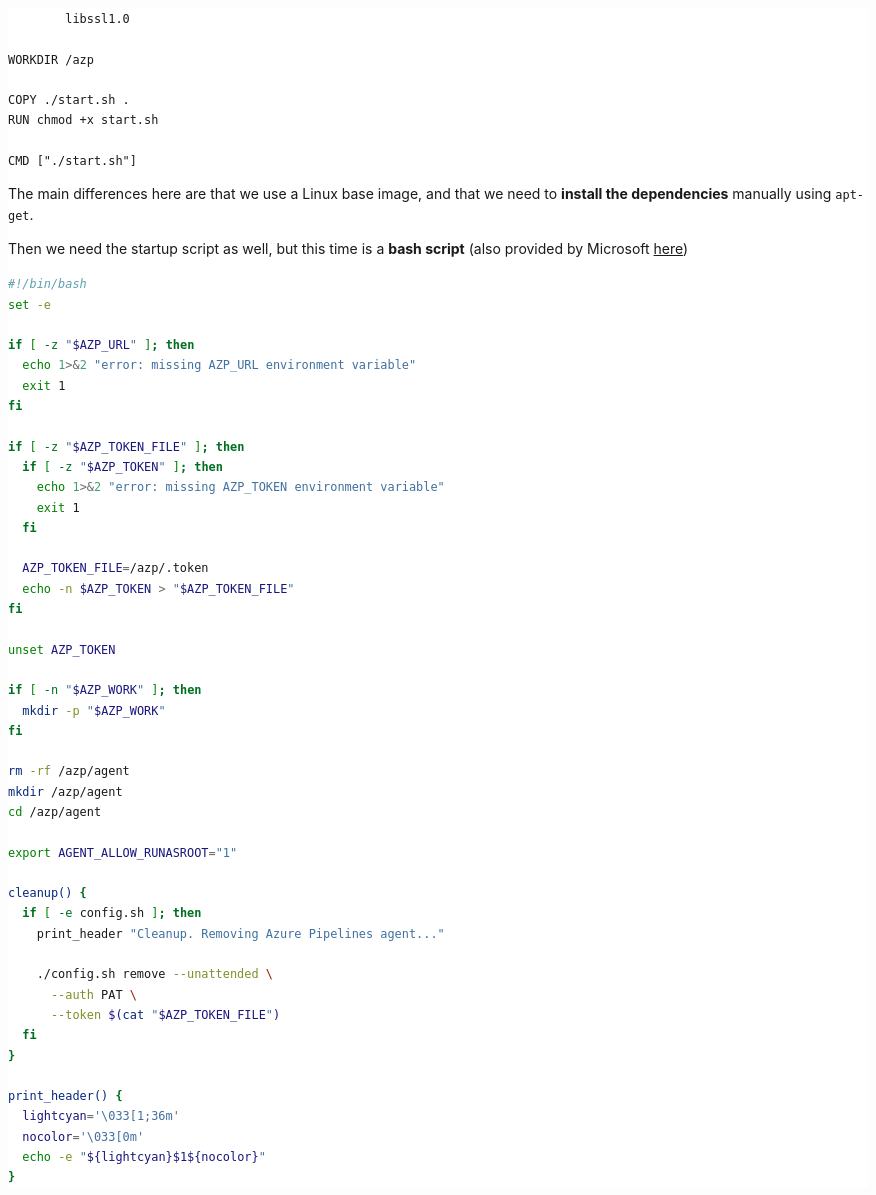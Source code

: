 ```docker
        libssl1.0

WORKDIR /azp

COPY ./start.sh .
RUN chmod +x start.sh

CMD ["./start.sh"]
```

The main differences here are that we use a Linux base image, and that we need to __install the dependencies__ manually using `apt-get`.

Then we need the startup script as well, but this time is a __bash script__ (also provided by Microsoft [here](https://docs.microsoft.com/en-us/azure/devops/pipelines/agents/docker?view=azure-devops#create-and-build-the-dockerfile-1))

```bash
#!/bin/bash
set -e

if [ -z "$AZP_URL" ]; then
  echo 1>&2 "error: missing AZP_URL environment variable"
  exit 1
fi

if [ -z "$AZP_TOKEN_FILE" ]; then
  if [ -z "$AZP_TOKEN" ]; then
    echo 1>&2 "error: missing AZP_TOKEN environment variable"
    exit 1
  fi

  AZP_TOKEN_FILE=/azp/.token
  echo -n $AZP_TOKEN > "$AZP_TOKEN_FILE"
fi

unset AZP_TOKEN

if [ -n "$AZP_WORK" ]; then
  mkdir -p "$AZP_WORK"
fi

rm -rf /azp/agent
mkdir /azp/agent
cd /azp/agent

export AGENT_ALLOW_RUNASROOT="1"

cleanup() {
  if [ -e config.sh ]; then
    print_header "Cleanup. Removing Azure Pipelines agent..."

    ./config.sh remove --unattended \
      --auth PAT \
      --token $(cat "$AZP_TOKEN_FILE")
  fi
}

print_header() {
  lightcyan='\033[1;36m'
  nocolor='\033[0m'
  echo -e "${lightcyan}$1${nocolor}"
}

```